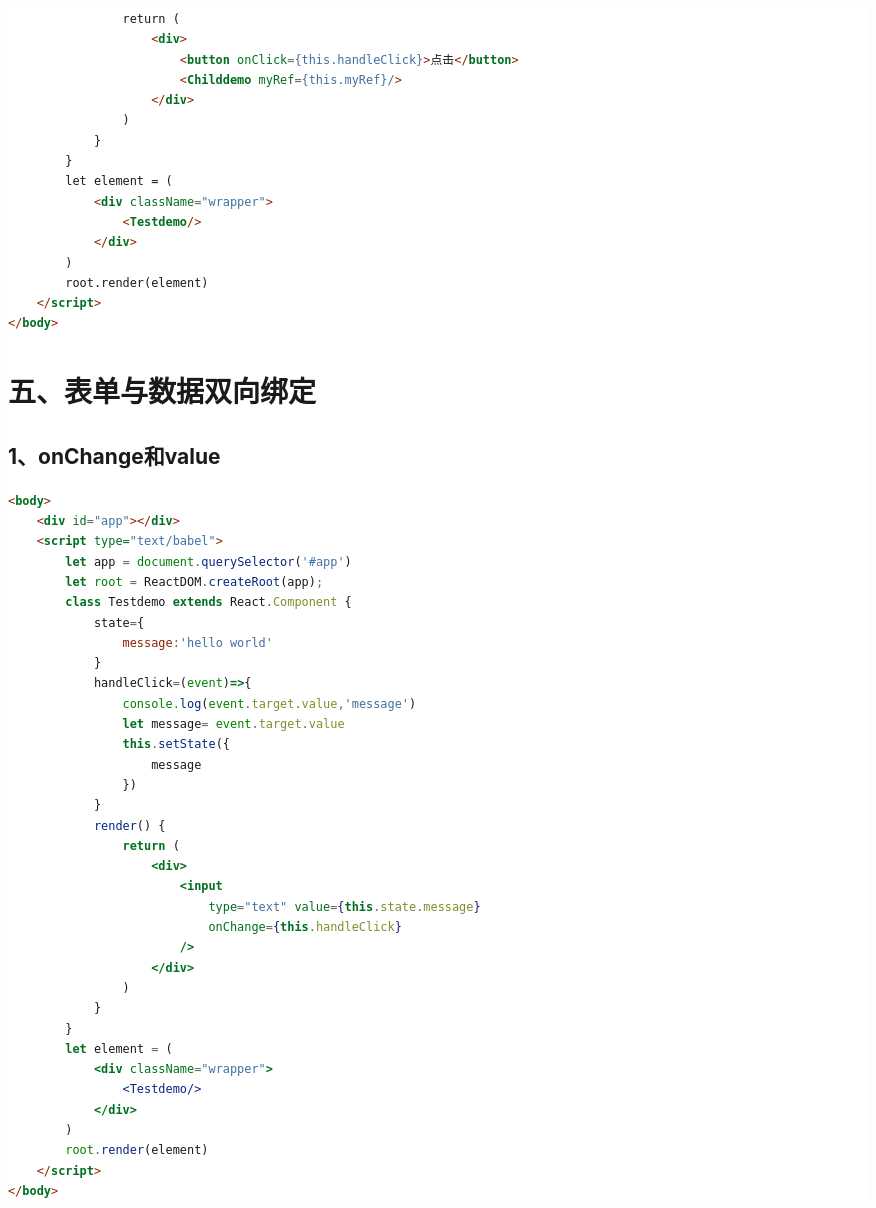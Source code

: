 ```html
                return (
                    <div>
                        <button onClick={this.handleClick}>点击</button>
                        <Childdemo myRef={this.myRef}/>
                    </div>
                )
            }
        }
        let element = (
            <div className="wrapper">
                <Testdemo/>
            </div>
        )
        root.render(element)
    </script>
</body>
```

# 五、表单与数据双向绑定

## 1、onChange和value

```html
<body>
    <div id="app"></div>
    <script type="text/babel">
        let app = document.querySelector('#app')
        let root = ReactDOM.createRoot(app);
        class Testdemo extends React.Component {
            state={
                message:'hello world'
            }
            handleClick=(event)=>{
                console.log(event.target.value,'message')
                let message= event.target.value
                this.setState({
                    message
                })
            }
            render() {
                return (
                    <div>
                        <input
                            type="text" value={this.state.message}
                            onChange={this.handleClick}
                        />
                    </div>
                )
            }
        }
        let element = (
            <div className="wrapper">
                <Testdemo/>
            </div>
        )
        root.render(element)
    </script>
</body>
```

